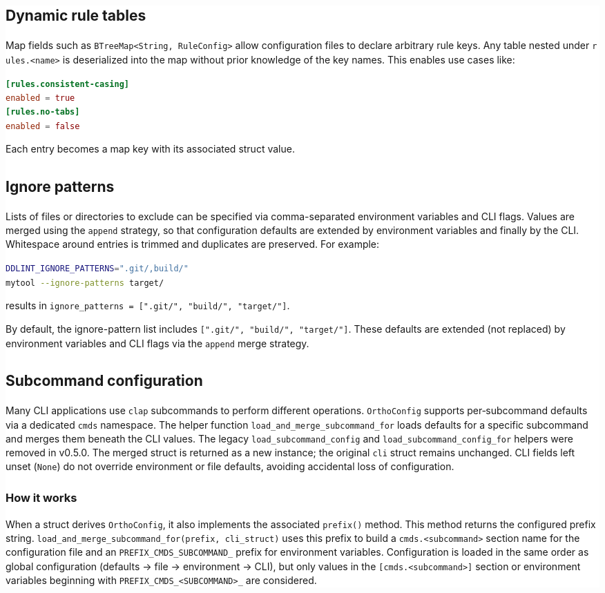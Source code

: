 ## Dynamic rule tables

Map fields such as `BTreeMap<String, RuleConfig>` allow configuration files to
declare arbitrary rule keys. Any table nested under `rules.<name>` is
deserialized into the map without prior knowledge of the key names. This
enables use cases like:

```toml
[rules.consistent-casing]
enabled = true
[rules.no-tabs]
enabled = false
```

Each entry becomes a map key with its associated struct value.

## Ignore patterns

Lists of files or directories to exclude can be specified via comma-separated
environment variables and CLI flags. Values are merged using the `append`
strategy, so that configuration defaults are extended by environment variables
and finally by the CLI. Whitespace around entries is trimmed and duplicates are
preserved. For example:

```bash
DDLINT_IGNORE_PATTERNS=".git/,build/"
mytool --ignore-patterns target/
```

results in `ignore_patterns = [".git/", "build/", "target/"]`.

By default, the ignore-pattern list includes `[".git/", "build/", "target/"]`.
These defaults are extended (not replaced) by environment variables and CLI
flags via the `append` merge strategy.

## Subcommand configuration

Many CLI applications use `clap` subcommands to perform different operations.
`OrthoConfig` supports per‑subcommand defaults via a dedicated `cmds`
namespace. The helper function `load_and_merge_subcommand_for` loads defaults
for a specific subcommand and merges them beneath the CLI values. The legacy
`load_subcommand_config` and `load_subcommand_config_for` helpers were removed
in v0.5.0. The merged struct is returned as a new instance; the original `cli`
struct remains unchanged. CLI fields left unset (`None`) do not override
environment or file defaults, avoiding accidental loss of configuration.

### How it works

When a struct derives `OrthoConfig`, it also implements the associated
`prefix()` method. This method returns the configured prefix string.
`load_and_merge_subcommand_for(prefix, cli_struct)` uses this prefix to build a
`cmds.<subcommand>` section name for the configuration file and an
`PREFIX_CMDS_SUBCOMMAND_` prefix for environment variables. Configuration is
loaded in the same order as global configuration (defaults → file → environment
→ CLI), but only values in the `[cmds.<subcommand>]` section or environment
variables beginning with `PREFIX_CMDS_<SUBCOMMAND>_` are considered.
